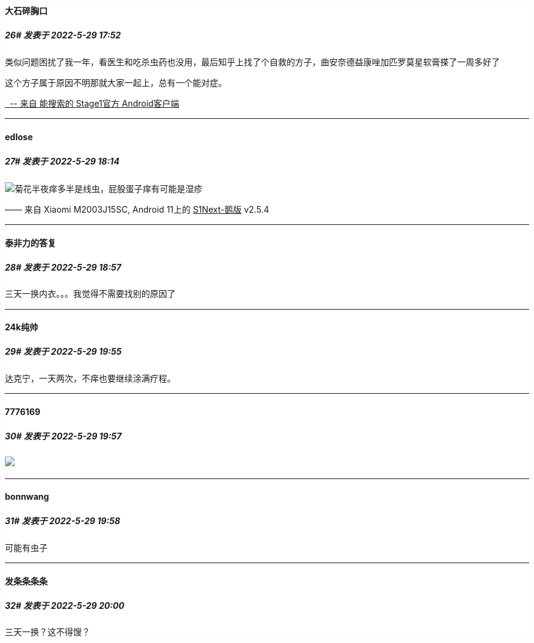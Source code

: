 ####  大石碎胸口  
##### 26#       发表于 2022-5-29 17:52

类似问题困扰了我一年，看医生和吃杀虫药也没用，最后知乎上找了个自救的方子，曲安奈德益康唑加匹罗莫星软膏搽了一周多好了

这个方子属于原因不明那就大家一起上，总有一个能对症。

[  -- 来自 能搜索的 Stage1官方 Android客户端](https://www.coolapk.com/apk/140634)

*****

####  edlose  
##### 27#       发表于 2022-5-29 18:14

<img src="https://static.saraba1st.com/image/smiley/face2017/066.png" referrerpolicy="no-referrer">菊花半夜痒多半是线虫，屁股蛋子痒有可能是湿疹

—— 来自 Xiaomi M2003J15SC, Android 11上的 [S1Next-鹅版](https://github.com/ykrank/S1-Next/releases) v2.5.4

*****

####  泰非力的答复  
##### 28#       发表于 2022-5-29 18:57

三天一换内衣。。。我觉得不需要找别的原因了

*****

####  24k纯帅  
##### 29#       发表于 2022-5-29 19:55

达克宁，一天两次，不痒也要继续涂满疗程。

*****

####  7776169  
##### 30#       发表于 2022-5-29 19:57

<img src="https://static.saraba1st.com/image/smiley/face2017/001.png" referrerpolicy="no-referrer">



*****

####  bonnwang  
##### 31#       发表于 2022-5-29 19:58

可能有虫子

*****

####  发条条条条  
##### 32#       发表于 2022-5-29 20:00

三天一换？这不得馊？
